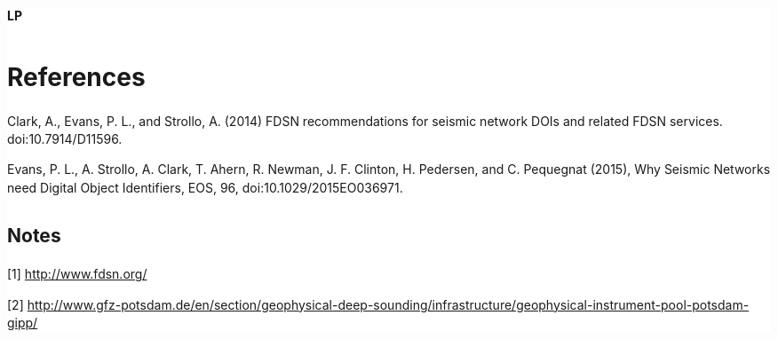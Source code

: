    </td>
   <td><strong>LP</strong>
   </td>
  </tr>
</table>



# References

Clark, A., Evans, P. L., and Strollo, A. (2014) FDSN recommendations for seismic network DOIs and related FDSN services. doi:10.7914/D11596.

Evans, P. L., A. Strollo, A. Clark, T. Ahern, R. Newman, J. F. Clinton, H. Pedersen, and C. Pequegnat (2015), Why Seismic Networks need Digital Object Identifiers, EOS, 96, doi:10.1029/2015EO036971.



## Notes

[1] http://www.fdsn.org/

[2] http://www.gfz-potsdam.de/en/section/geophysical-deep-sounding/infrastructure/geophysical-instrument-pool-potsdam-gipp/



